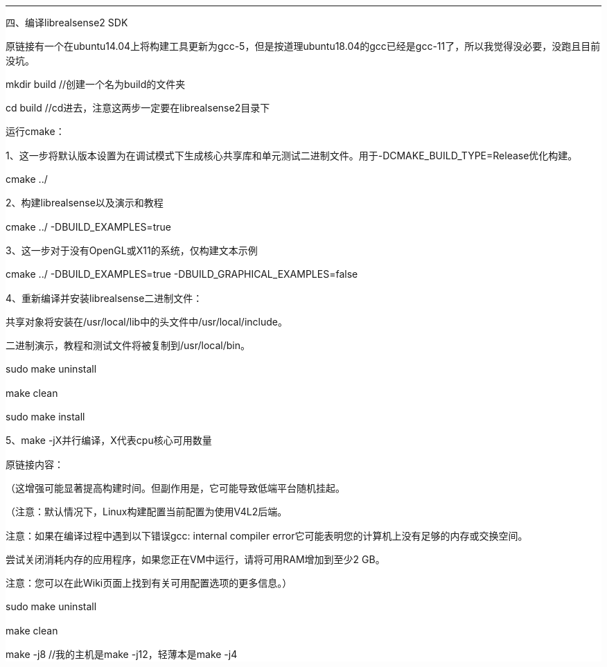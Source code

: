 
---
四、编译librealsense2 SDK

原链接有一个在ubuntu14.04上将构建工具更新为gcc-5，但是按道理ubuntu18.04的gcc已经是gcc-11了，所以我觉得没必要，没跑且目前没坑。


mkdir build		//创建一个名为build的文件夹

cd build			//cd进去，注意这两步一定要在librealsense2目录下


运行cmake：

1、这一步将默认版本设置为在调试模式下生成核心共享库和单元测试二进制文件。用于-DCMAKE_BUILD_TYPE=Release优化构建。


cmake ../ 		


2、构建librealsense以及演示和教程


cmake ../ -DBUILD_EXAMPLES=true


3、这一步对于没有OpenGL或X11的系统，仅构建文本示例


cmake ../ -DBUILD_EXAMPLES=true -DBUILD_GRAPHICAL_EXAMPLES=false


4、重新编译并安装librealsense二进制文件：


共享对象将安装在/usr/local/lib中的头文件中/usr/local/include。

二进制演示，教程和测试文件将被复制到/usr/local/bin。



sudo make uninstall

make clean

sudo make install



5、make -jX并行编译，X代表cpu核心可用数量

原链接内容：

（这增强可能显著提高构建时间。但副作用是，它可能导致低端平台随机挂起。

（注意：默认情况下，Linux构建配置当前配置为使用V4L2后端。

注意：如果在编译过程中遇到以下错误gcc: internal compiler error它可能表明您的计算机上没有足够的内存或交换空间。

尝试关闭消耗内存的应用程序，如果您正在VM中运行，请将可用RAM增加到至少2 GB。

注意：您可以在此Wiki页面上找到有关可用配置选项的更多信息。）


sudo make uninstall

make clean

make -j8				//我的主机是make -j12，轻薄本是make -j4
